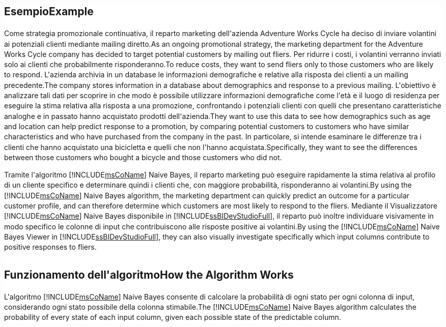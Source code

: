 ## <a name="example"></a><span data-ttu-id="cf62a-107">Esempio</span><span class="sxs-lookup"><span data-stu-id="cf62a-107">Example</span></span>
 <span data-ttu-id="cf62a-108">Come strategia promozionale continuativa, il reparto marketing dell'azienda Adventure Works Cycle ha deciso di inviare volantini ai potenziali clienti mediante mailing diretto.</span><span class="sxs-lookup"><span data-stu-id="cf62a-108">As an ongoing promotional strategy, the marketing department for the Adventure Works Cycle company has decided to target potential customers by mailing out fliers.</span></span> <span data-ttu-id="cf62a-109">Per ridurre i costi, i volantini verranno inviati solo ai clienti che probabilmente risponderanno.</span><span class="sxs-lookup"><span data-stu-id="cf62a-109">To reduce costs, they want to send fliers only to those customers who are likely to respond.</span></span> <span data-ttu-id="cf62a-110">L'azienda archivia in un database le informazioni demografiche e relative alla risposta dei clienti a un mailing precedente.</span><span class="sxs-lookup"><span data-stu-id="cf62a-110">The company stores information in a database about demographics and response to a previous mailing.</span></span> <span data-ttu-id="cf62a-111">L'obiettivo è analizzare tali dati per scoprire in che modo è possibile utilizzare informazioni demografiche come l'età e il luogo di residenza per eseguire la stima relativa alla risposta a una promozione, confrontando i potenziali clienti con quelli che presentano caratteristiche analoghe e in passato hanno acquistato prodotti dell'azienda.</span><span class="sxs-lookup"><span data-stu-id="cf62a-111">They want to use this data to see how demographics such as age and location can help predict response to a promotion, by comparing potential customers to customers who have similar characteristics and who have purchased from the company in the past.</span></span> <span data-ttu-id="cf62a-112">In particolare, si intende esaminare le differenze tra i clienti che hanno acquistato una bicicletta e quelli che non l'hanno acquistata.</span><span class="sxs-lookup"><span data-stu-id="cf62a-112">Specifically, they want to see the differences between those customers who bought a bicycle and those customers who did not.</span></span>

 <span data-ttu-id="cf62a-113">Tramite l'algoritmo [!INCLUDE[msCoName](../../includes/msconame-md.md)] Naive Bayes, il reparto marketing può eseguire rapidamente la stima relativa al profilo di un cliente specifico e determinare quindi i clienti che, con maggiore probabilità, risponderanno ai volantini.</span><span class="sxs-lookup"><span data-stu-id="cf62a-113">By using the [!INCLUDE[msCoName](../../includes/msconame-md.md)] Naive Bayes algorithm, the marketing department can quickly predict an outcome for a particular customer profile, and can therefore determine which customers are most likely to respond to the fliers.</span></span> <span data-ttu-id="cf62a-114">Mediante il Visualizzatore [!INCLUDE[msCoName](../../includes/msconame-md.md)] Naive Bayes disponibile in [!INCLUDE[ssBIDevStudioFull](../../includes/ssbidevstudiofull-md.md)], il reparto può inoltre individuare visivamente in modo specifico le colonne di input che contribuiscono alle risposte positive ai volantini.</span><span class="sxs-lookup"><span data-stu-id="cf62a-114">By using the [!INCLUDE[msCoName](../../includes/msconame-md.md)] Naive Bayes Viewer in [!INCLUDE[ssBIDevStudioFull](../../includes/ssbidevstudiofull-md.md)], they can also visually investigate specifically which input columns contribute to positive responses to fliers.</span></span>

## <a name="how-the-algorithm-works"></a><span data-ttu-id="cf62a-115">Funzionamento dell'algoritmo</span><span class="sxs-lookup"><span data-stu-id="cf62a-115">How the Algorithm Works</span></span>
 <span data-ttu-id="cf62a-116">L'algoritmo [!INCLUDE[msCoName](../../includes/msconame-md.md)] Naive Bayes consente di calcolare la probabilità di ogni stato per ogni colonna di input, considerando ogni stato possibile della colonna stimabile.</span><span class="sxs-lookup"><span data-stu-id="cf62a-116">The [!INCLUDE[msCoName](../../includes/msconame-md.md)] Naive Bayes algorithm calculates the probability of every state of each input column, given each possible state of the predictable column.</span></span>
